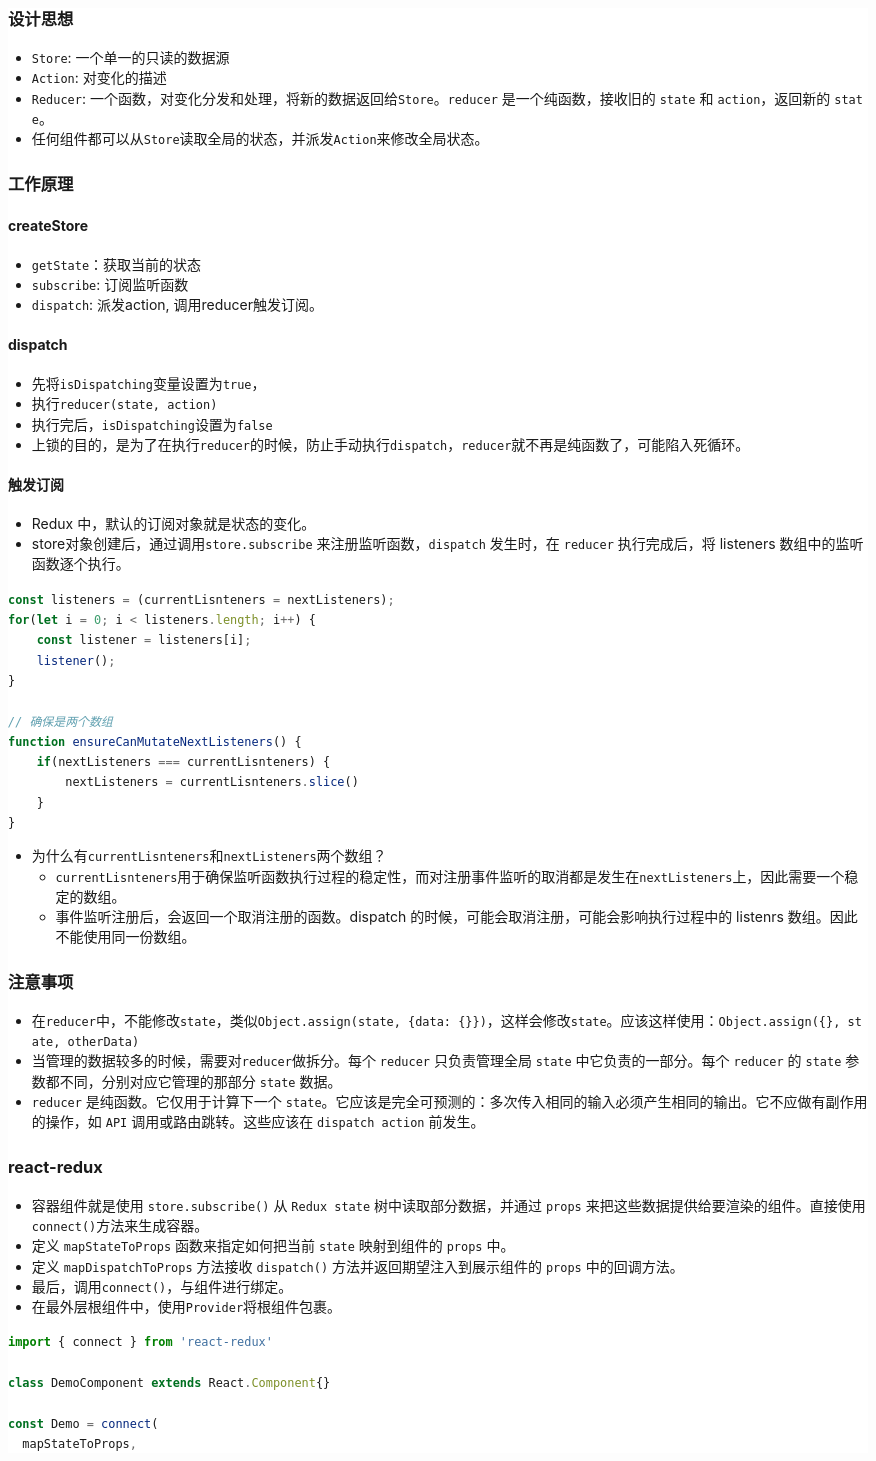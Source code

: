### 设计思想
* `Store`: 一个单一的只读的数据源
* `Action`: 对变化的描述
* `Reducer`: 一个函数，对变化分发和处理，将新的数据返回给`Store`。`reducer` 是一个纯函数，接收旧的 `state` 和 `action`，返回新的 `state`。
* 任何组件都可以从`Store`读取全局的状态，并派发`Action`来修改全局状态。

### 工作原理

#### createStore
* `getState`：获取当前的状态 
* `subscribe`: 订阅监听函数
* `dispatch`: 派发action, 调用reducer触发订阅。

#### dispatch
* 先将`isDispatching`变量设置为`true`，
* 执行`reducer(state, action)`
* 执行完后，`isDispatching`设置为`false`
* 上锁的目的，是为了在执行`reducer`的时候，防止手动执行`dispatch`，`reducer`就不再是纯函数了，可能陷入死循环。

#### 触发订阅
* Redux 中，默认的订阅对象就是状态的变化。
* store对象创建后，通过调用`store.subscribe` 来注册监听函数，`dispatch` 发生时，在 `reducer` 执行完成后，将 listeners 数组中的监听函数逐个执行。
```js
const listeners = (currentLisnteners = nextListeners);
for(let i = 0; i < listeners.length; i++) {
	const listener = listeners[i];
	listener();
}

// 确保是两个数组
function ensureCanMutateNextListeners() {
	if(nextListeners === currentLisnteners) {
		nextListeners = currentLisnteners.slice()
	}
}
```
* 为什么有`currentLisnteners`和`nextListeners`两个数组？
  - `currentLisnteners`用于确保监听函数执行过程的稳定性，而对注册事件监听的取消都是发生在`nextListeners`上，因此需要一个稳定的数组。
  - 事件监听注册后，会返回一个取消注册的函数。dispatch 的时候，可能会取消注册，可能会影响执行过程中的 listenrs 数组。因此不能使用同一份数组。

### 注意事项
* 在`reducer`中，不能修改`state`，类似`Object.assign(state, {data: {}})`，这样会修改`state`。应该这样使用：`Object.assign({}, state, otherData)`
* 当管理的数据较多的时候，需要对`reducer`做拆分。每个 `reducer` 只负责管理全局 `state` 中它负责的一部分。每个 `reducer` 的 `state` 参数都不同，分别对应它管理的那部分 `state` 数据。
* `reducer` 是纯函数。它仅用于计算下一个 `state`。它应该是完全可预测的：多次传入相同的输入必须产生相同的输出。它不应做有副作用的操作，如 `API` 调用或路由跳转。这些应该在 `dispatch action` 前发生。

### react-redux
* 容器组件就是使用 `store.subscribe()` 从 `Redux state` 树中读取部分数据，并通过 `props` 来把这些数据提供给要渲染的组件。直接使用`connect()`方法来生成容器。
* 定义 `mapStateToProps` 函数来指定如何把当前 `state` 映射到组件的 `props` 中。
* 定义 `mapDispatchToProps` 方法接收 `dispatch()` 方法并返回期望注入到展示组件的 `props` 中的回调方法。
* 最后，调用`connect()`，与组件进行绑定。
* 在最外层根组件中，使用`Provider`将根组件包裹。
```js
import { connect } from 'react-redux'

class DemoComponent extends React.Component{}

const Demo = connect(
  mapStateToProps,
```